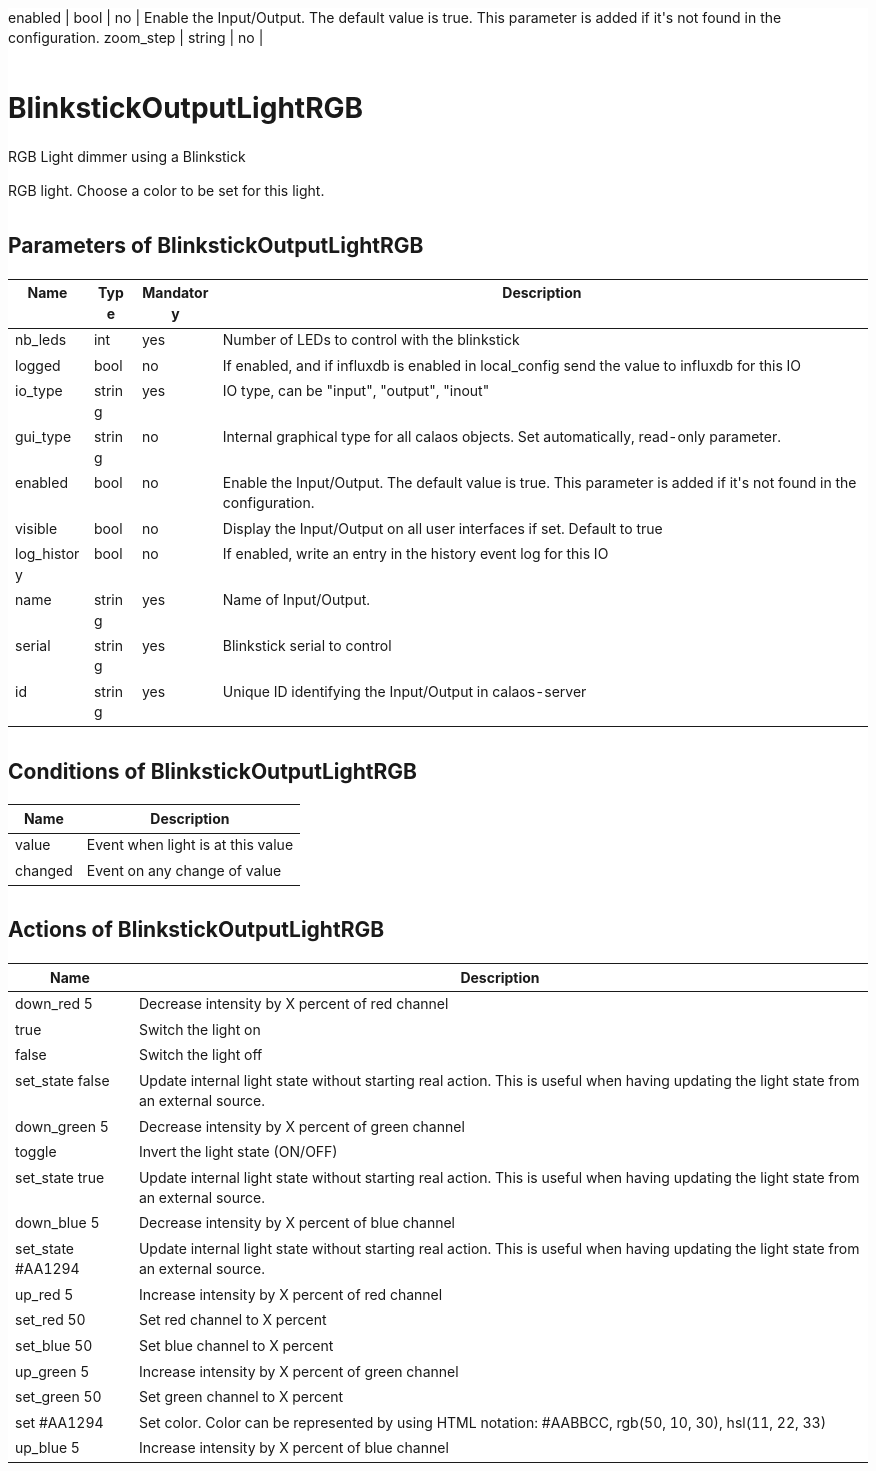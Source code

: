 enabled | bool | no | Enable the Input/Output. The default value is true. This parameter is added if it's not found in the configuration.
zoom_step | string | no | 


# BlinkstickOutputLightRGB
RGB Light dimmer using a Blinkstick


RGB light. Choose a color to be set for this light.

## Parameters of BlinkstickOutputLightRGB
Name | Type | Mandatory | Description
---- | ---- | --------- | -----------
nb_leds | int | yes | Number of LEDs to control with the blinkstick
logged | bool | no | If enabled, and if influxdb is enabled in local_config send the value to influxdb for this IO
io_type | string | yes | IO type, can be "input", "output", "inout"
gui_type | string | no | Internal graphical type for all calaos objects. Set automatically, read-only parameter.
enabled | bool | no | Enable the Input/Output. The default value is true. This parameter is added if it's not found in the configuration.
visible | bool | no | Display the Input/Output on all user interfaces if set. Default to true
log_history | bool | no | If enabled, write an entry in the history event log for this IO
name | string | yes | Name of Input/Output.
serial | string | yes | Blinkstick serial to control
id | string | yes | Unique ID identifying the Input/Output in calaos-server

## Conditions of BlinkstickOutputLightRGB
Name | Description
---- | -----------
value | Event when light is at this value 
 changed | Event on any change of value 
 
## Actions of BlinkstickOutputLightRGB
Name | Description
---- | -----------
down_red 5 | Decrease intensity by X percent of red channel 
 true | Switch the light on 
 false | Switch the light off 
 set_state false | Update internal light state without starting real action. This is useful when having updating the light state from an external source. 
 down_green 5 | Decrease intensity by X percent of green channel 
 toggle | Invert the light state (ON/OFF) 
 set_state true | Update internal light state without starting real action. This is useful when having updating the light state from an external source. 
 down_blue 5 | Decrease intensity by X percent of blue channel 
 set_state #AA1294 | Update internal light state without starting real action. This is useful when having updating the light state from an external source. 
 up_red 5 | Increase intensity by X percent of red channel 
 set_red 50 | Set red channel to X percent 
 set_blue 50 | Set blue channel to X percent 
 up_green 5 | Increase intensity by X percent of green channel 
 set_green 50 | Set green channel to X percent 
 set #AA1294 | Set color. Color can be represented by using HTML notation: #AABBCC, rgb(50, 10, 30), hsl(11, 22, 33) 
 up_blue 5 | Increase intensity by X percent of blue channel 
 